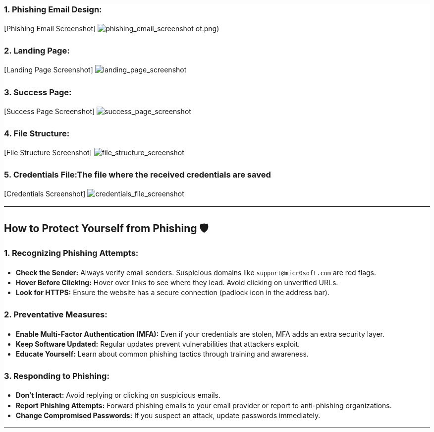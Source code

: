 ### **1. Phishing Email Design:**
[Phishing Email Screenshot]
<img width="925" alt="phishing_email_screenshot" src="https://github.com/user-attachments/assets/1dc7f84d-6a38-47dd-bdf6-47178ffc6667" />
ot.png)

### **2. Landing Page:**
[Landing Page Screenshot]
![landing_page_screenshot](https://github.com/user-attachments/assets/25455409-9bed-4a47-a62f-d20b768cd1d0)


### **3. Success Page:**
[Success Page Screenshot]
![success_page_screenshot](https://github.com/user-attachments/assets/52d8c080-f2e2-4e0a-8cb4-a9a02820be62)


### **4. File Structure:**
[File Structure Screenshot]
![file_structure_screenshot](https://github.com/user-attachments/assets/43f3eb80-85a6-41a6-8bf0-3f5a079ae575)


### **5. Credentials File:The file where the received credentials are saved**
[Credentials Screenshot]
![credentials_file_screenshot](https://github.com/user-attachments/assets/669858a9-71aa-4e68-a849-d53b5a08b848)



---

## **How to Protect Yourself from Phishing** 🛡️

### **1. Recognizing Phishing Attempts:**
- **Check the Sender:** Always verify email senders. Suspicious domains like `support@micr0soft.com` are red flags.
- **Hover Before Clicking:** Hover over links to see where they lead. Avoid clicking on unverified URLs.
- **Look for HTTPS:** Ensure the website has a secure connection (padlock icon in the address bar).

### **2. Preventative Measures:**
- **Enable Multi-Factor Authentication (MFA):** Even if your credentials are stolen, MFA adds an extra security layer.
- **Keep Software Updated:** Regular updates prevent vulnerabilities that attackers exploit.
- **Educate Yourself:** Learn about common phishing tactics through training and awareness.

### **3. Responding to Phishing:**
- **Don’t Interact:** Avoid replying or clicking on suspicious emails.
- **Report Phishing Attempts:** Forward phishing emails to your email provider or report to anti-phishing organizations.
- **Change Compromised Passwords:** If you suspect an attack, update passwords immediately.

---